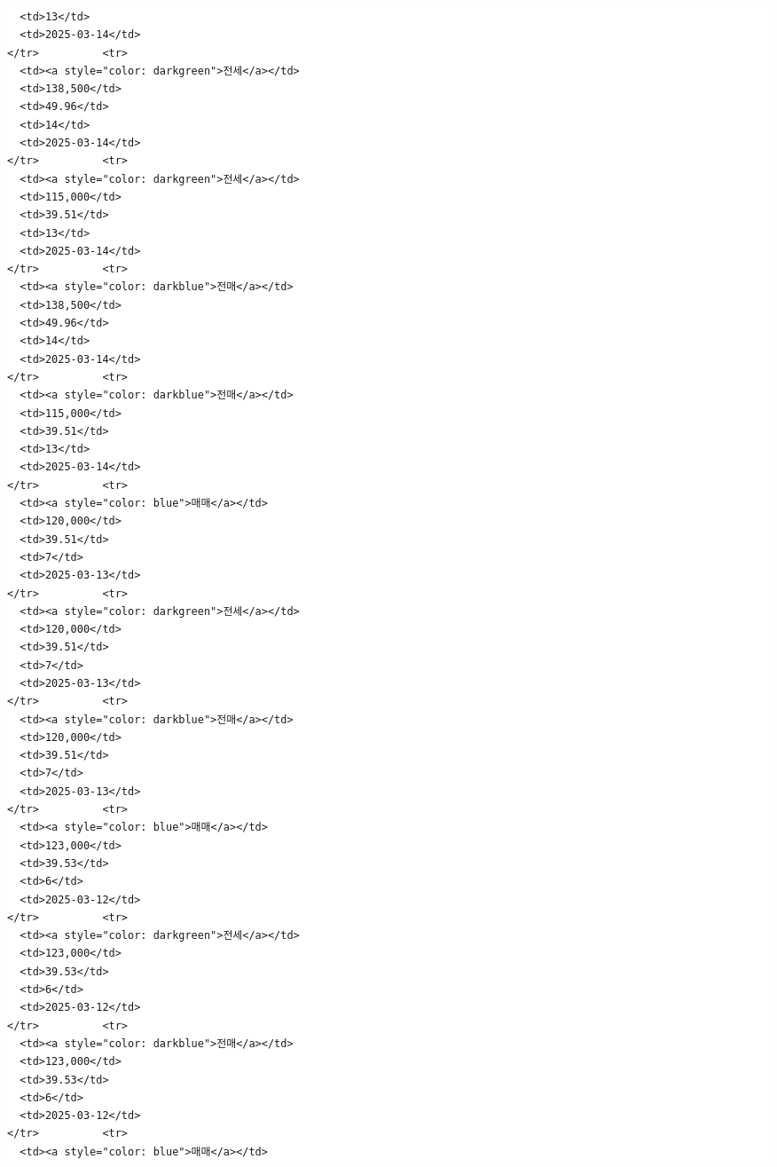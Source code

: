       <td>13</td>
      <td>2025-03-14</td>
    </tr>          <tr>
      <td><a style="color: darkgreen">전세</a></td>
      <td>138,500</td>
      <td>49.96</td>
      <td>14</td>
      <td>2025-03-14</td>
    </tr>          <tr>
      <td><a style="color: darkgreen">전세</a></td>
      <td>115,000</td>
      <td>39.51</td>
      <td>13</td>
      <td>2025-03-14</td>
    </tr>          <tr>
      <td><a style="color: darkblue">전매</a></td>
      <td>138,500</td>
      <td>49.96</td>
      <td>14</td>
      <td>2025-03-14</td>
    </tr>          <tr>
      <td><a style="color: darkblue">전매</a></td>
      <td>115,000</td>
      <td>39.51</td>
      <td>13</td>
      <td>2025-03-14</td>
    </tr>          <tr>
      <td><a style="color: blue">매매</a></td>
      <td>120,000</td>
      <td>39.51</td>
      <td>7</td>
      <td>2025-03-13</td>
    </tr>          <tr>
      <td><a style="color: darkgreen">전세</a></td>
      <td>120,000</td>
      <td>39.51</td>
      <td>7</td>
      <td>2025-03-13</td>
    </tr>          <tr>
      <td><a style="color: darkblue">전매</a></td>
      <td>120,000</td>
      <td>39.51</td>
      <td>7</td>
      <td>2025-03-13</td>
    </tr>          <tr>
      <td><a style="color: blue">매매</a></td>
      <td>123,000</td>
      <td>39.53</td>
      <td>6</td>
      <td>2025-03-12</td>
    </tr>          <tr>
      <td><a style="color: darkgreen">전세</a></td>
      <td>123,000</td>
      <td>39.53</td>
      <td>6</td>
      <td>2025-03-12</td>
    </tr>          <tr>
      <td><a style="color: darkblue">전매</a></td>
      <td>123,000</td>
      <td>39.53</td>
      <td>6</td>
      <td>2025-03-12</td>
    </tr>          <tr>
      <td><a style="color: blue">매매</a></td>